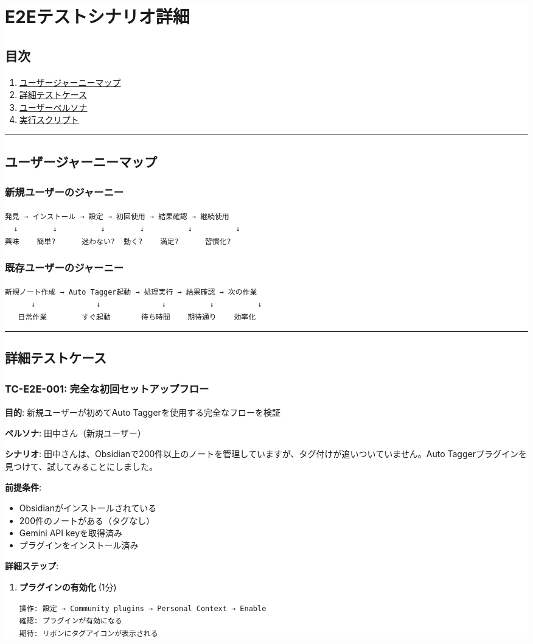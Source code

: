# E2Eテストシナリオ詳細

## 目次

1. [ユーザージャーニーマップ](#ユーザージャーニーマップ)
2. [詳細テストケース](#詳細テストケース)
3. [ユーザーペルソナ](#ユーザーペルソナ)
4. [実行スクリプト](#実行スクリプト)

---

## ユーザージャーニーマップ

### 新規ユーザーのジャーニー

```
発見 → インストール → 設定 → 初回使用 → 結果確認 → 継続使用
  ↓        ↓          ↓        ↓          ↓          ↓
興味    簡単?      迷わない?  動く?    満足?      習慣化?
```

### 既存ユーザーのジャーニー

```
新規ノート作成 → Auto Tagger起動 → 処理実行 → 結果確認 → 次の作業
      ↓              ↓              ↓          ↓          ↓
   日常作業        すぐ起動       待ち時間    期待通り    効率化
```

---

## 詳細テストケース

### TC-E2E-001: 完全な初回セットアップフロー

**目的**: 新規ユーザーが初めてAuto Taggerを使用する完全なフローを検証

**ペルソナ**: 田中さん（新規ユーザー）

**シナリオ**:
田中さんは、Obsidianで200件以上のノートを管理していますが、タグ付けが追いついていません。Auto Taggerプラグインを見つけて、試してみることにしました。

**前提条件**:
- Obsidianがインストールされている
- 200件のノートがある（タグなし）
- Gemini API keyを取得済み
- プラグインをインストール済み

**詳細ステップ**:

1. **プラグインの有効化** (1分)
   ```
   操作: 設定 → Community plugins → Personal Context → Enable
   確認: プラグインが有効になる
   期待: リボンにタグアイコンが表示される
   ```
